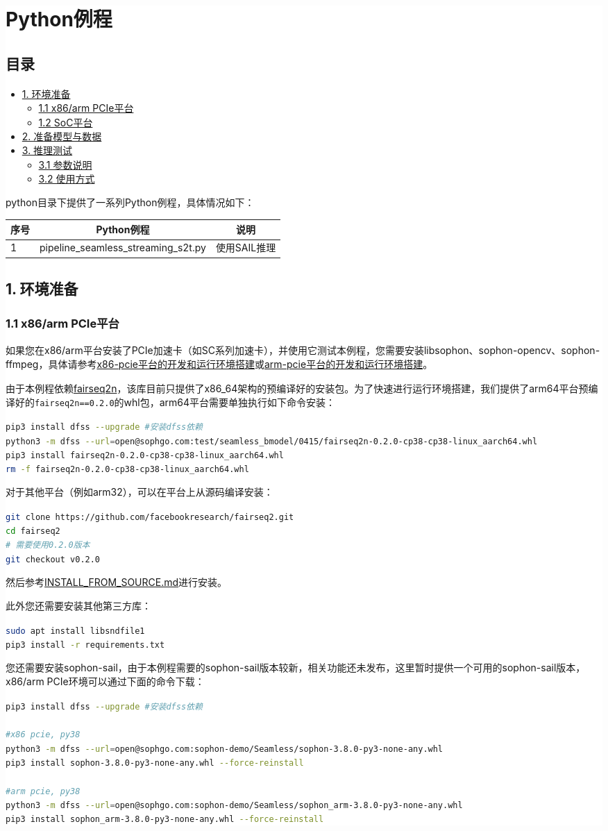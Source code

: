 # Python例程 

## 目录 
- [1. 环境准备](#1-环境准备)
  - [1.1 x86/arm PCIe平台](#11-x86arm-pcie平台)
  - [1.2 SoC平台](#12-soc平台)
- [2. 准备模型与数据](#2-准备模型与数据)
- [3. 推理测试](#3-推理测试)
  - [3.1 参数说明](#31-参数说明)
  - [3.2 使用方式](#32-使用方式)

python目录下提供了一系列Python例程，具体情况如下：

| 序号  |             Python例程                    |             说明                |
| ---- | ----------------------------------------  | ------------------------------- |
| 1    |    pipeline_seamless_streaming_s2t.py     |         使用SAIL推理             |


## 1. 环境准备

### 1.1 x86/arm PCIe平台

如果您在x86/arm平台安装了PCIe加速卡（如SC系列加速卡），并使用它测试本例程，您需要安装libsophon、sophon-opencv、sophon-ffmpeg，具体请参考[x86-pcie平台的开发和运行环境搭建](../../../docs/Environment_Install_Guide.md#3-x86-pcie平台的开发和运行环境搭建)或[arm-pcie平台的开发和运行环境搭建](../../../docs/Environment_Install_Guide.md#5-arm-pcie平台的开发和运行环境搭建)。

由于本例程依赖[fairseq2n](https://github.com/facebookresearch/fairseq2/blob/v0.2.0/INSTALL_FROM_SOURCE.md)，该库目前只提供了x86_64架构的预编译好的安装包。为了快速进行运行环境搭建，我们提供了arm64平台预编译好的`fairseq2n==0.2.0`的whl包，arm64平台需要单独执行如下命令安装：
```bash
pip3 install dfss --upgrade #安装dfss依赖
python3 -m dfss --url=open@sophgo.com:test/seamless_bmodel/0415/fairseq2n-0.2.0-cp38-cp38-linux_aarch64.whl
pip3 install fairseq2n-0.2.0-cp38-cp38-linux_aarch64.whl
rm -f fairseq2n-0.2.0-cp38-cp38-linux_aarch64.whl
```
对于其他平台（例如arm32），可以在平台上从源码编译安装：
```bash
git clone https://github.com/facebookresearch/fairseq2.git
cd fairseq2
# 需要使用0.2.0版本
git checkout v0.2.0
```
然后参考[INSTALL_FROM_SOURCE.md](https://github.com/facebookresearch/fairseq2/blob/main/INSTALL_FROM_SOURCE.md)进行安装。

此外您还需要安装其他第三方库：
```bash
sudo apt install libsndfile1
pip3 install -r requirements.txt
```
您还需要安装sophon-sail，由于本例程需要的sophon-sail版本较新，相关功能还未发布，这里暂时提供一个可用的sophon-sail版本，x86/arm PCIe环境可以通过下面的命令下载：
```bash
pip3 install dfss --upgrade #安装dfss依赖

#x86 pcie, py38
python3 -m dfss --url=open@sophgo.com:sophon-demo/Seamless/sophon-3.8.0-py3-none-any.whl
pip3 install sophon-3.8.0-py3-none-any.whl --force-reinstall

#arm pcie, py38
python3 -m dfss --url=open@sophgo.com:sophon-demo/Seamless/sophon_arm-3.8.0-py3-none-any.whl
pip3 install sophon_arm-3.8.0-py3-none-any.whl --force-reinstall
```